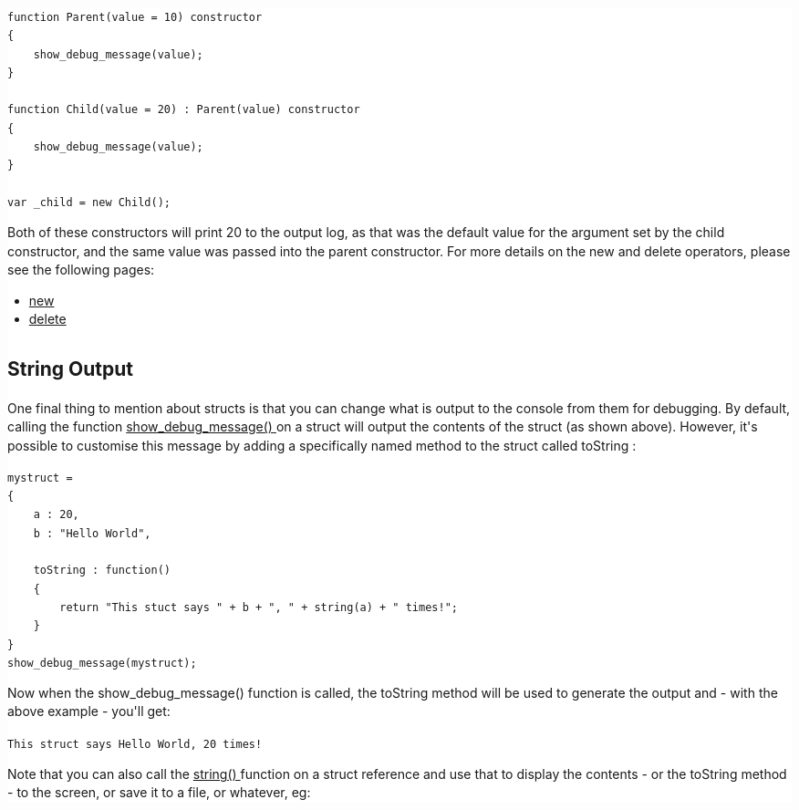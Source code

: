 ``` gml
function Parent(value = 10) constructor
{
    show_debug_message(value);
}

function Child(value = 20) : Parent(value) constructor
{
    show_debug_message(value);
}

var _child = new Child();
```

Both of these constructors will print 20 to the output log, as that was
the default value for the argument set by the child constructor, and the
same value was passed into the parent constructor. For more details on
the new and delete operators, please see the following pages:

-   [ new ](Language_Features/new)
-    [ delete ](Language_Features/delete)

## String Output

One final thing to mention about structs is that you can change what is
output to the console from them for debugging. By default, calling the
function [ show_debug_message()
](../GML_Reference/Debugging/show_debug_overlay) on a struct will
output the contents of the struct (as shown above). However, it's
possible to customise this message by adding a specifically named method
to the struct called toString :

``` gml
mystruct =
{
    a : 20,
    b : "Hello World",

    toString : function()
    {
        return "This stuct says " + b + ", " + string(a) + " times!";
    }
}
show_debug_message(mystruct);
```

Now when the show_debug_message() function is called, the toString
method will be used to generate the output and - with the above
example - you'll get:

``` gml
This struct says Hello World, 20 times!
```

Note that you can also call the [ string()
](../GML_Reference/Strings/Strings) function on a struct reference
and use that to display the contents - or the toString method - to the
screen, or save it to a file, or whatever, eg:
